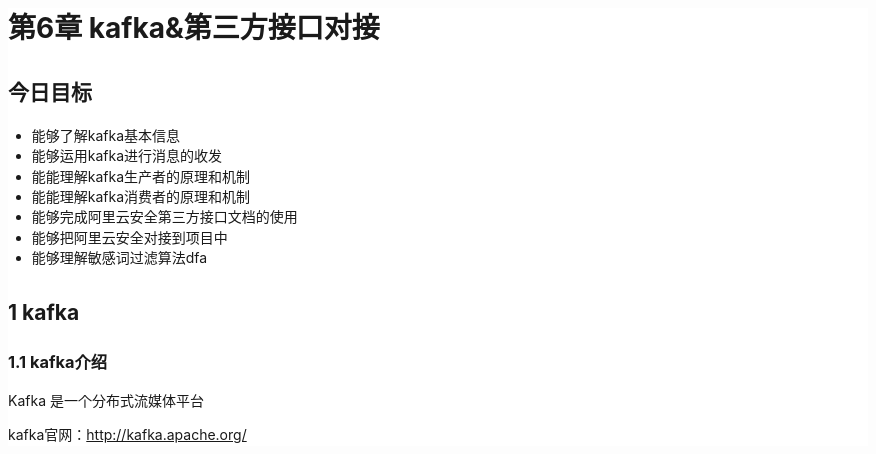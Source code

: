 # 第6章 kafka&第三方接口对接

## 今日目标

- 能够了解kafka基本信息
- 能够运用kafka进行消息的收发
- 能能理解kafka生产者的原理和机制
- 能能理解kafka消费者的原理和机制
- 能够完成阿里云安全第三方接口文档的使用
- 能够把阿里云安全对接到项目中
- 能够理解敏感词过滤算法dfa

## 1 kafka

### 1.1 kafka介绍

Kafka 是一个分布式流媒体平台

kafka官网：http://kafka.apache.org/
